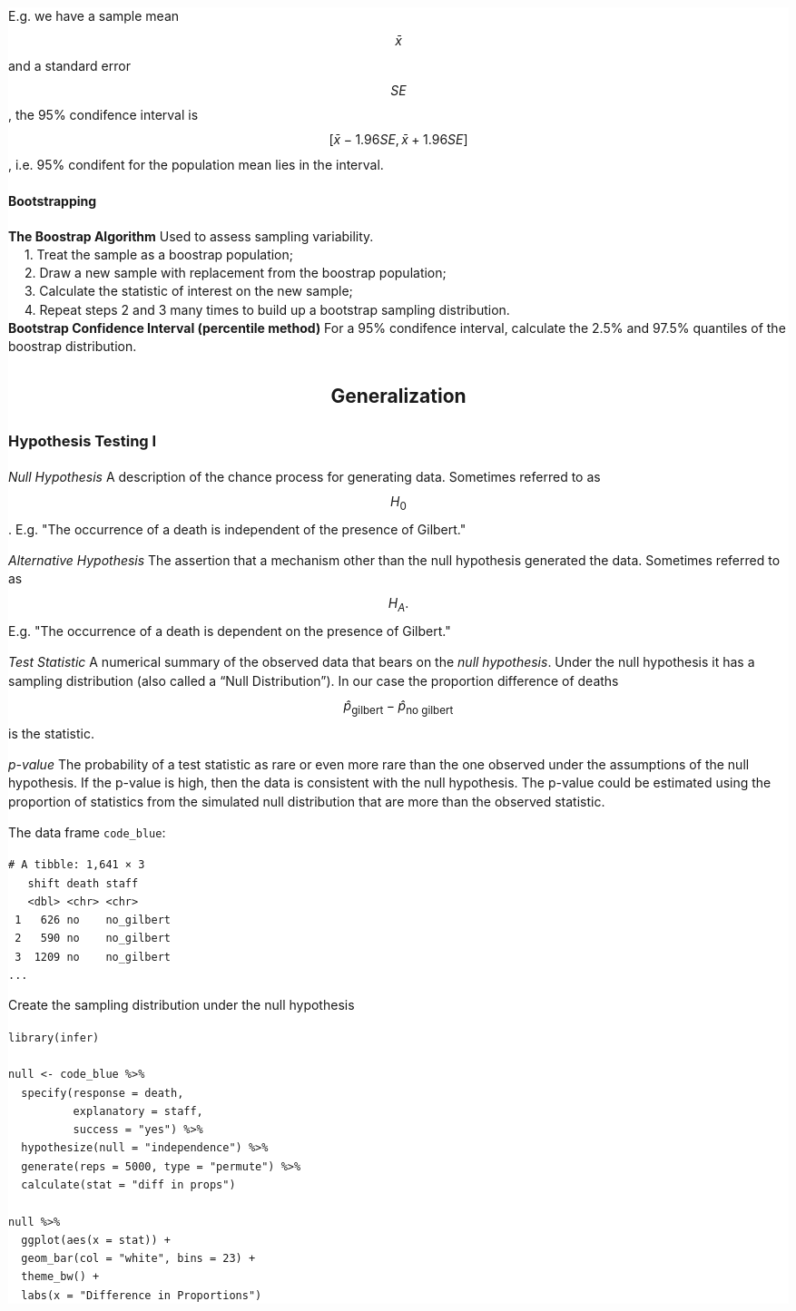 E.g. we have a sample mean $$\bar x$$ and a standard error $$SE$$, the 95% condifence interval is $$[\bar x-1.96SE,\bar x+1.96SE]$$, i.e. 95% condifent for the population mean lies in the interval.

#### Bootstrapping
**The Boostrap Algorithm** Used to assess sampling variability.     
&emsp; 1. Treat the sample as a boostrap population;     
&emsp; 2. Draw a new sample with replacement from the boostrap population;       
&emsp; 3. Calculate the statistic of interest on the new sample;       
&emsp; 4. Repeat steps 2 and 3 many times to build up a bootstrap sampling distribution.     
**Bootstrap Confidence Interval (percentile method)** For a 95% condifence interval, calculate the 2.5% and 97.5% quantiles of the boostrap distribution.    


## <center>Generalization</center>
### Hypothesis Testing I
*Null Hypothesis* A description of the chance process for generating data. Sometimes referred to as $$H_0$$. E.g. "The occurrence of a death is independent of the presence of Gilbert."

*Alternative Hypothesis* The assertion that a mechanism other than the null hypothesis generated the data. Sometimes referred to as $$H_A.$$ E.g. "The occurrence of a death is dependent on the presence of Gilbert."

*Test Statistic* A numerical summary of the observed data that bears on the *null hypothesis*. Under the null hypothesis it has a sampling distribution (also called a “Null Distribution”). In our case the proportion difference of deaths $$\hat p_\text{gilbert}-\hat p_\text{no gilbert}$$ is the statistic.

*p-value* The probability of a test statistic as rare or even more rare than the one observed under the assumptions of the null hypothesis. If the p-value is high, then the data is consistent with the null hypothesis. The p-value could be estimated using the proportion of statistics from the simulated null distribution that are more than the observed statistic.

The data frame `code_blue`:
```
# A tibble: 1,641 × 3
   shift death staff     
   <dbl> <chr> <chr>     
 1   626 no    no_gilbert
 2   590 no    no_gilbert
 3  1209 no    no_gilbert
...
```
Create the sampling distribution under the null hypothesis
```
library(infer)

null <- code_blue %>%
  specify(response = death,
          explanatory = staff, 
          success = "yes") %>%
  hypothesize(null = "independence") %>%
  generate(reps = 5000, type = "permute") %>%
  calculate(stat = "diff in props")

null %>%
  ggplot(aes(x = stat)) +
  geom_bar(col = "white", bins = 23) +
  theme_bw() +
  labs(x = "Difference in Proportions")
```
